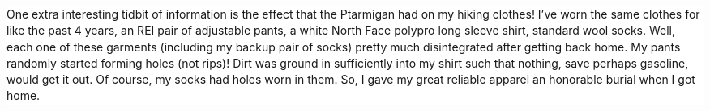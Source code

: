 One extra interesting tidbit of information is the effect that the Ptarmigan
had on my hiking clothes! I’ve worn the same clothes for like the past 4 years,
an REI pair of adjustable pants, a white North Face polypro long sleeve shirt,
standard wool socks. Well, each one of these garments (including my backup pair
of socks) pretty much disintegrated after getting back home. My pants randomly
started forming holes (not rips)! Dirt was ground in sufficiently into my shirt
such that nothing, save perhaps gasoline, would get it out. Of course, my socks
had holes worn in them. So, I gave my great reliable apparel an honorable
burial when I got home.

